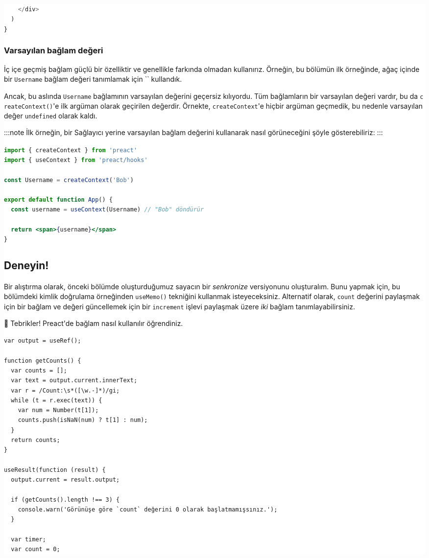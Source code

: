 ```jsx
    </div>
  )
}
```

### Varsayılan bağlam değeri

İç içe geçmiş bağlam güçlü bir özelliktir ve genellikle farkında olmadan kullanırız. Örneğin, bu bölümün ilk örneğinde, ağaç içinde bir `Username` bağlam değeri tanımlamak için `` kullandık.

Ancak, bu aslında `Username` bağlamının varsayılan değerini geçersiz kılıyordu. Tüm bağlamların bir varsayılan değeri vardır, bu da `createContext()`'e ilk argüman olarak geçirilen değerdir. Örnekte, `createContext`'e hiçbir argüman geçmedik, bu nedenle varsayılan değer `undefined` olarak kaldı.

:::note
İlk örneğin, bir Sağlayıcı yerine varsayılan bağlam değerini kullanarak nasıl görüneceğini şöyle gösterebiliriz:
:::

```jsx
import { createContext } from 'preact'
import { useContext } from 'preact/hooks'

const Username = createContext('Bob')

export default function App() {
  const username = useContext(Username) // "Bob" döndürür

  return <span>{username}</span>
}
```

## Deneyin!

Bir alıştırma olarak, önceki bölümde oluşturduğumuz sayacın bir _senkronize_ versiyonunu oluşturalım. Bunu yapmak için, bu bölümdeki kimlik doğrulama örneğinden `useMemo()` tekniğini kullanmak isteyeceksiniz. Alternatif olarak, `count` değerini paylaşmak için bir bağlam ve değeri güncellemek için bir `increment` işlevi paylaşmak üzere _iki_ bağlam tanımlayabilirsiniz.


  🎉 Tebrikler!
  Preact'de bağlam nasıl kullanılır öğrendiniz.


```js:setup
var output = useRef();

function getCounts() {
  var counts = [];
  var text = output.current.innerText;
  var r = /Count:\s*([\w.-]*)/gi;
  while (t = r.exec(text)) {
    var num = Number(t[1]);
    counts.push(isNaN(num) ? t[1] : num);
  }
  return counts;
}

useResult(function (result) {
  output.current = result.output;

  if (getCounts().length !== 3) {
    console.warn('Görünüşe göre `count` değerini 0 olarak başlatmamışsınız.');
  }
  
  var timer;
  var count = 0;
```